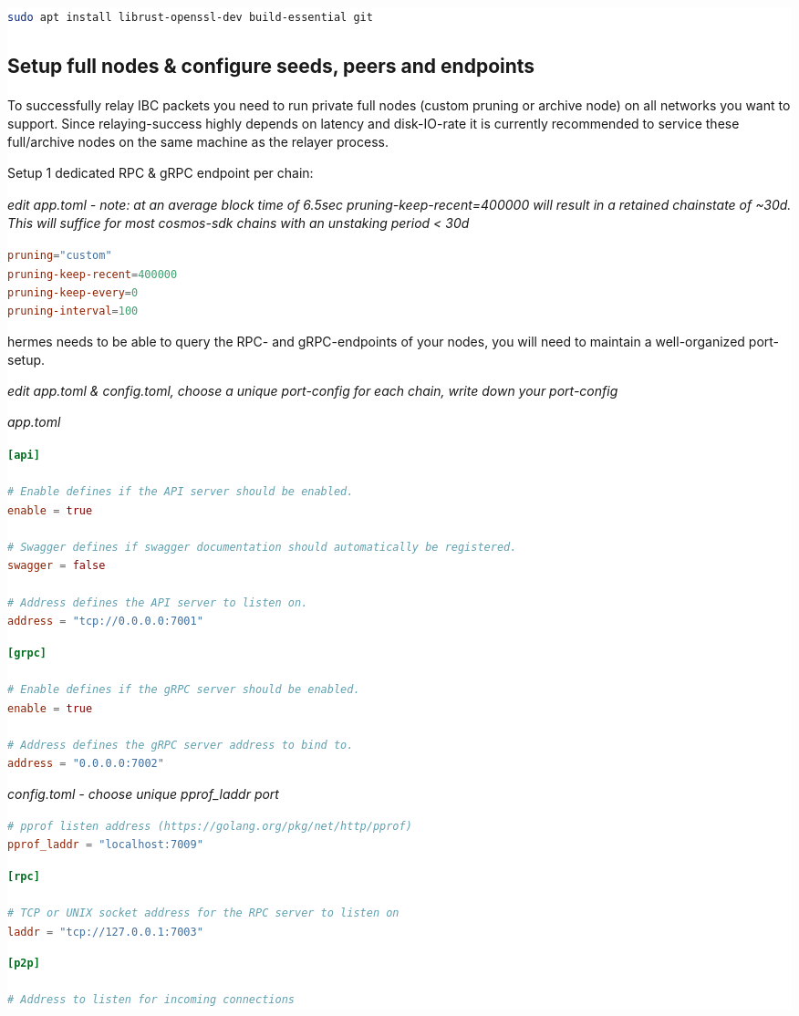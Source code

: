

```sh
sudo apt install librust-openssl-dev build-essential git
```

## Setup full nodes & configure seeds, peers and endpoints

To successfully relay IBC packets you need to run private full nodes (custom pruning or archive node) on all networks you want to support. Since relaying-success highly depends on latency and disk-IO-rate it is currently recommended to service these full/archive nodes on the same machine as the relayer process. 

Setup 1 dedicated RPC & gRPC endpoint per chain:

*edit app.toml - note: at an average block time of 6.5sec pruning-keep-recent=400000 will result in a retained chainstate of ~30d. This will suffice for most cosmos-sdk chains with an unstaking period < 30d*

```toml
pruning="custom" 
pruning-keep-recent=400000 
pruning-keep-every=0 
pruning-interval=100
```

hermes needs to be able to query the RPC- and gRPC-endpoints of your nodes, you will need to maintain a well-organized port-setup.

*edit app.toml & config.toml, choose a unique port-config for each chain, write down your port-config*

*app.toml*
```toml
[api]

# Enable defines if the API server should be enabled.
enable = true

# Swagger defines if swagger documentation should automatically be registered.
swagger = false

# Address defines the API server to listen on.
address = "tcp://0.0.0.0:7001"
```
```toml
[grpc]

# Enable defines if the gRPC server should be enabled.
enable = true

# Address defines the gRPC server address to bind to.
address = "0.0.0.0:7002"
```

*config.toml - choose unique pprof_laddr port*
```toml
# pprof listen address (https://golang.org/pkg/net/http/pprof)
pprof_laddr = "localhost:7009"
```
```toml
[rpc]

# TCP or UNIX socket address for the RPC server to listen on
laddr = "tcp://127.0.0.1:7003"
```
```toml
[p2p]

# Address to listen for incoming connections
```